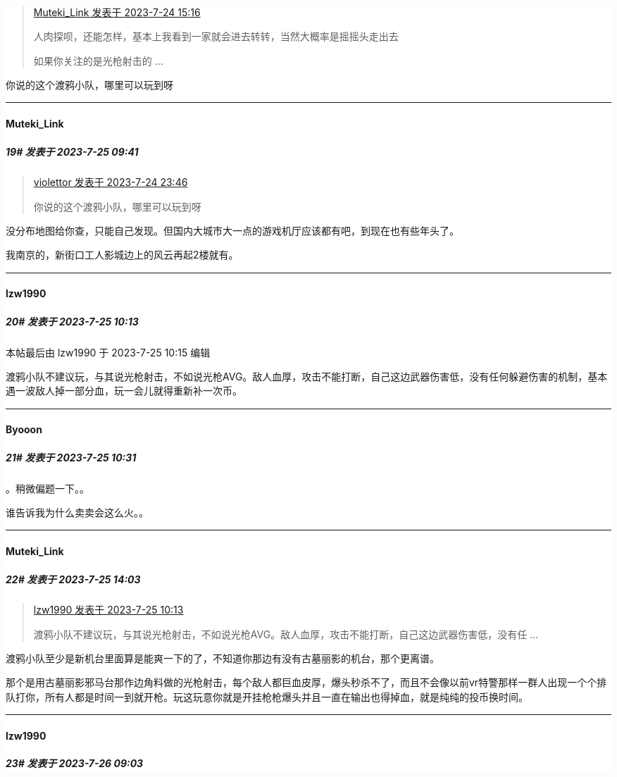 <blockquote><a href="httphttps://bbs.saraba1st.com/2b/forum.php?mod=redirect&amp;goto=findpost&amp;pid=61770591&amp;ptid=2145566" target="_blank">Muteki_Link 发表于 2023-7-24 15:16</a>

人肉探呗，还能怎样，基本上我看到一家就会进去转转，当然大概率是摇摇头走出去

如果你关注的是光枪射击的 ...</blockquote>
你说的这个渡鸦小队，哪里可以玩到呀

*****

####  Muteki_Link  
##### 19#       发表于 2023-7-25 09:41

<blockquote><a href="httphttps://bbs.saraba1st.com/2b/forum.php?mod=redirect&amp;goto=findpost&amp;pid=61776388&amp;ptid=2145566" target="_blank">violettor 发表于 2023-7-24 23:46</a>

你说的这个渡鸦小队，哪里可以玩到呀</blockquote>
没分布地图给你查，只能自己发现。但国内大城市大一点的游戏机厅应该都有吧，到现在也有些年头了。

我南京的，新街口工人影城边上的风云再起2楼就有。

*****

####  lzw1990  
##### 20#       发表于 2023-7-25 10:13

 本帖最后由 lzw1990 于 2023-7-25 10:15 编辑 

渡鸦小队不建议玩，与其说光枪射击，不如说光枪AVG。敌人血厚，攻击不能打断，自己这边武器伤害低，没有任何躲避伤害的机制，基本遇一波敌人掉一部分血，玩一会儿就得重新补一次币。

*****

####  Byooon  
##### 21#       发表于 2023-7-25 10:31

。稍微偏题一下。。

谁告诉我为什么卖卖会这么火。。

*****

####  Muteki_Link  
##### 22#       发表于 2023-7-25 14:03

<blockquote><a href="httphttps://bbs.saraba1st.com/2b/forum.php?mod=redirect&amp;goto=findpost&amp;pid=61779061&amp;ptid=2145566" target="_blank">lzw1990 发表于 2023-7-25 10:13</a>

渡鸦小队不建议玩，与其说光枪射击，不如说光枪AVG。敌人血厚，攻击不能打断，自己这边武器伤害低，没有任 ...</blockquote>
渡鸦小队至少是新机台里面算是能爽一下的了，不知道你那边有没有古墓丽影的机台，那个更离谱。

那个是用古墓丽影邪马台那作边角料做的光枪射击，每个敌人都巨血皮厚，爆头秒杀不了，而且不会像以前vr特警那样一群人出现一个个排队打你，所有人都是时间一到就开枪。玩这玩意你就是开挂枪枪爆头并且一直在输出也得掉血，就是纯纯的投币换时间。

*****

####  lzw1990  
##### 23#       发表于 2023-7-26 09:03
